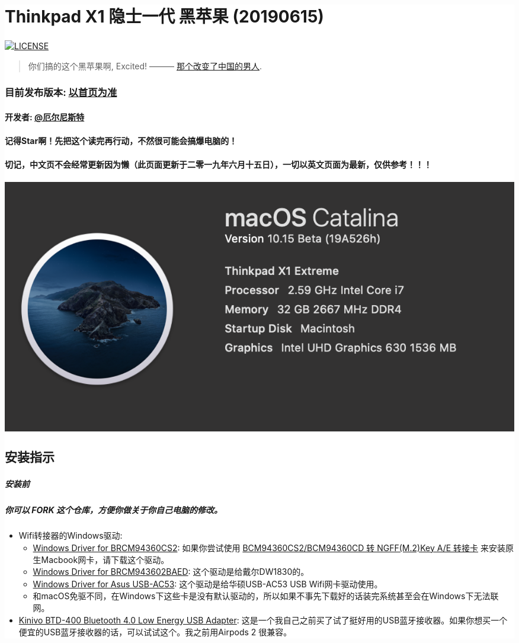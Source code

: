# Thinkpad X1 隐士一代 黑苹果 (20190615)
[![LICENSE](https://img.shields.io/badge/license-Anti%20996-blue.svg)](https://github.com/996icu/996.ICU/blob/master/LICENSE)
> 你们搞的这个黑苹果啊, Excited!  ——— [那个改变了中国的男人](https://errrneist.github.io/elder/).
### 目前发布版本: [以首页为准](https://github.com/Errrneist/Hackintosh-Thinkpad-X1-Extreme/releases)
#### 开发者: [@厄尔尼斯特](https://www.tonymacx86.com/members/errrneist.1550861/)
#### 记得Star啊！先把这个读完再行动，不然很可能会搞爆电脑的！
#### 切记，中文页不会经常更新因为懒（此页面更新于二零一九年六月十五日），一切以英文页面为最新，仅供参考！！！
<img align="middle" src="https://github.com/Errrneist/Hackintosh-Thinkpad-X1-Extreme/blob/master/IMG/sysinfo.png" alt="Sys Info" width="1000">

## 安装指示
##### 安装前
##### 你可以 *FORK* 这个仓库，方便你做关于你自己电脑的修改。
* Wifi转接器的Windows驱动:
    * [Windows Driver for BRCM94360CS2](https://github.com/Errrneist/Hackintosh-Thinkpad-X1-Extreme/releases/tag/v943602CS.1): 如果你尝试使用 [BCM94360CS2/BCM94360CD 转 NGFF(M.2)Key A/E 转接卡](https://github.com/Errrneist/Hackintosh-Thinkpad-X1-Extreme/blob/master/IMG/Readme.MD) 来安装原生Macbook网卡，请下载这个驱动。
    * [Windows Driver for BRCM943602BAED](https://github.com/Errrneist/Hackintosh-Thinkpad-X1-Extreme/releases/tag/v943602BAED.1): 这个驱动是给戴尔DW1830的。
    * [Windows Driver for Asus USB-AC53](https://github.com/Errrneist/Hackintosh-Thinkpad-X1-Extreme/blob/master/Softwares/ASUS_USB-AC53-Nano/Realtek-A1600_Comfast%20810-ASUS_AC53.zip): 这个驱动是给华硕USB-AC53 USB Wifi网卡驱动使用。
    * 和macOS免驱不同，在Windows下这些卡是没有默认驱动的，所以如果不事先下载好的话装完系统甚至会在Windows下无法联网。
* [Kinivo BTD-400 Bluetooth 4.0 Low Energy USB Adapter](https://www.amazon.com/Kinivo-BTD-400-Bluetooth-4-0-USB/dp/B007Q45EF4/ref=sr_1_fkmrnull_3?keywords=kinivo+bluetooth+dongle&qid=1555648213&s=gateway&sr=8-3-fkmrnull): 这是一个我自己之前买了试了挺好用的USB蓝牙接收器。如果你想买一个便宜的USB蓝牙接收器的话，可以试试这个。我之前用Airpods 2 很兼容。
